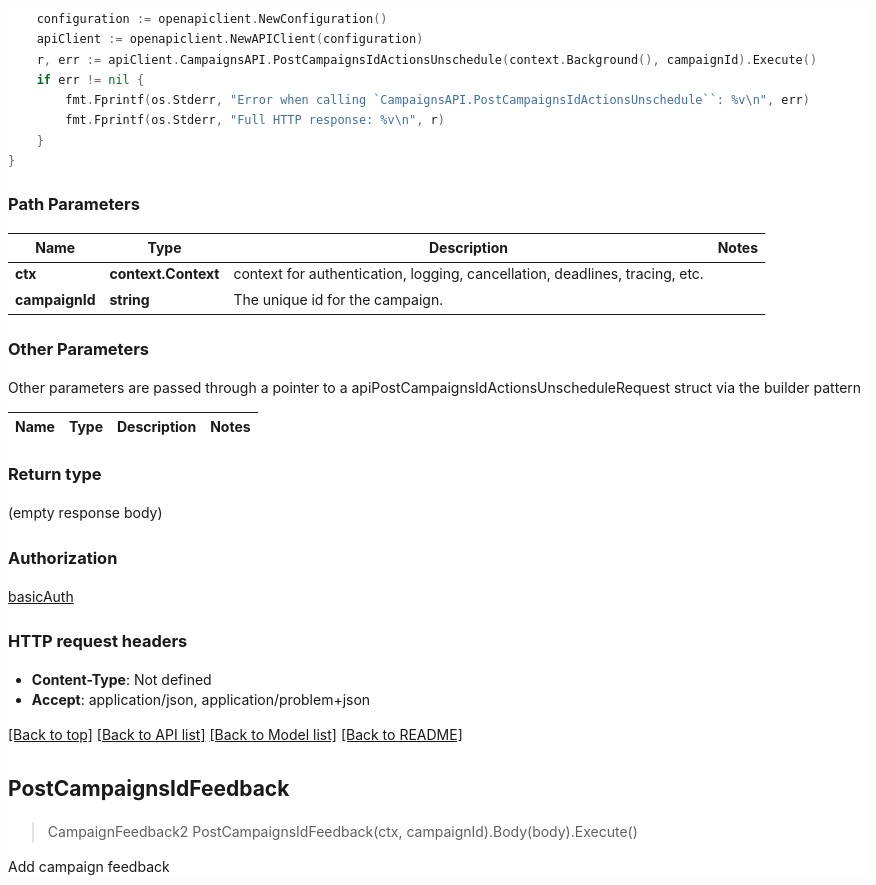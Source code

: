 ```go
	configuration := openapiclient.NewConfiguration()
	apiClient := openapiclient.NewAPIClient(configuration)
	r, err := apiClient.CampaignsAPI.PostCampaignsIdActionsUnschedule(context.Background(), campaignId).Execute()
	if err != nil {
		fmt.Fprintf(os.Stderr, "Error when calling `CampaignsAPI.PostCampaignsIdActionsUnschedule``: %v\n", err)
		fmt.Fprintf(os.Stderr, "Full HTTP response: %v\n", r)
	}
}
```

### Path Parameters


Name | Type | Description  | Notes
------------- | ------------- | ------------- | -------------
**ctx** | **context.Context** | context for authentication, logging, cancellation, deadlines, tracing, etc.
**campaignId** | **string** | The unique id for the campaign. | 

### Other Parameters

Other parameters are passed through a pointer to a apiPostCampaignsIdActionsUnscheduleRequest struct via the builder pattern


Name | Type | Description  | Notes
------------- | ------------- | ------------- | -------------


### Return type

 (empty response body)

### Authorization

[basicAuth](../README.md#basicAuth)

### HTTP request headers

- **Content-Type**: Not defined
- **Accept**: application/json, application/problem+json

[[Back to top]](#) [[Back to API list]](../README.md#documentation-for-api-endpoints)
[[Back to Model list]](../README.md#documentation-for-models)
[[Back to README]](../README.md)


## PostCampaignsIdFeedback

> CampaignFeedback2 PostCampaignsIdFeedback(ctx, campaignId).Body(body).Execute()

Add campaign feedback
